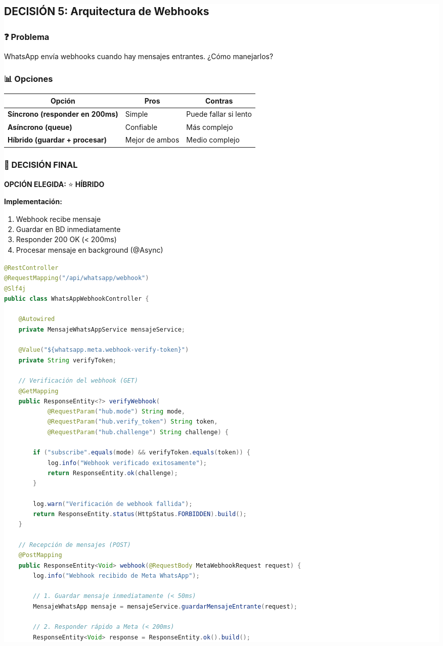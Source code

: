 
## DECISIÓN 5: Arquitectura de Webhooks

### ❓ Problema
WhatsApp envía webhooks cuando hay mensajes entrantes. ¿Cómo manejarlos?

### 📊 Opciones

| Opción | Pros | Contras |
|--------|------|---------|
| **Síncrono (responder en 200ms)** | Simple | Puede fallar si lento |
| **Asíncrono (queue)** | Confiable | Más complejo |
| **Híbrido (guardar + procesar)** | Mejor de ambos | Medio complejo |

### 🎲 DECISIÓN FINAL

**OPCIÓN ELEGIDA:** ⭐ **HÍBRIDO**

**Implementación:**
1. Webhook recibe mensaje
2. Guardar en BD inmediatamente
3. Responder 200 OK (< 200ms)
4. Procesar mensaje en background (@Async)

```java
@RestController
@RequestMapping("/api/whatsapp/webhook")
@Slf4j
public class WhatsAppWebhookController {
    
    @Autowired
    private MensajeWhatsAppService mensajeService;
    
    @Value("${whatsapp.meta.webhook-verify-token}")
    private String verifyToken;
    
    // Verificación del webhook (GET)
    @GetMapping
    public ResponseEntity<?> verifyWebhook(
            @RequestParam("hub.mode") String mode,
            @RequestParam("hub.verify_token") String token,
            @RequestParam("hub.challenge") String challenge) {
        
        if ("subscribe".equals(mode) && verifyToken.equals(token)) {
            log.info("Webhook verificado exitosamente");
            return ResponseEntity.ok(challenge);
        }
        
        log.warn("Verificación de webhook fallida");
        return ResponseEntity.status(HttpStatus.FORBIDDEN).build();
    }
    
    // Recepción de mensajes (POST)
    @PostMapping
    public ResponseEntity<Void> webhook(@RequestBody MetaWebhookRequest request) {
        log.info("Webhook recibido de Meta WhatsApp");
        
        // 1. Guardar mensaje inmediatamente (< 50ms)
        MensajeWhatsApp mensaje = mensajeService.guardarMensajeEntrante(request);
        
        // 2. Responder rápido a Meta (< 200ms)
        ResponseEntity<Void> response = ResponseEntity.ok().build();
```